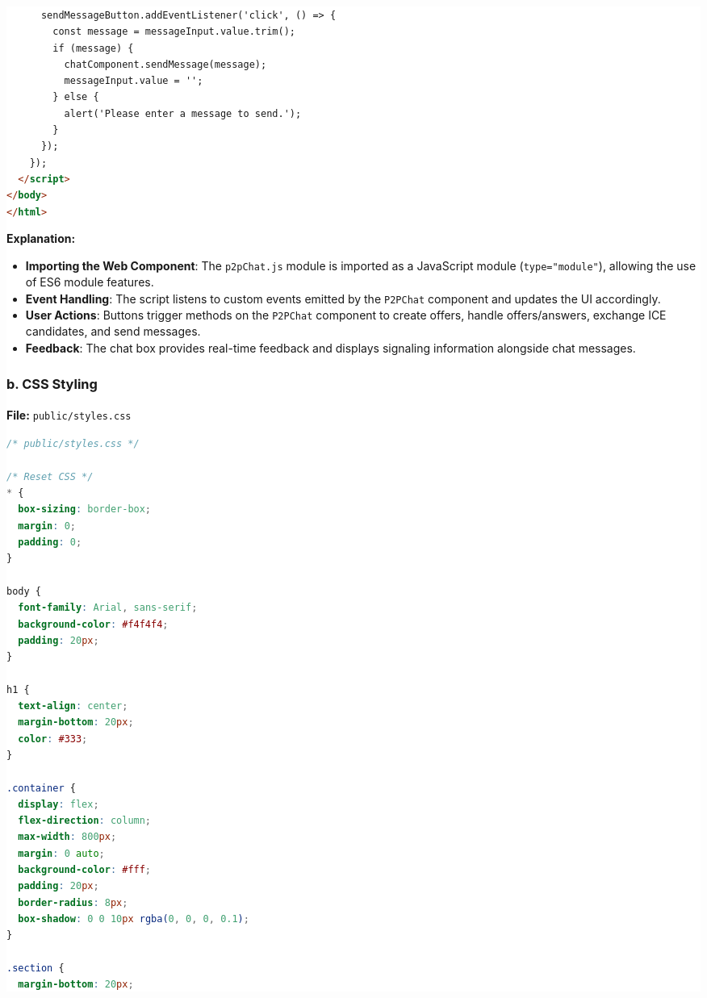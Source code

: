 ```html
      sendMessageButton.addEventListener('click', () => {
        const message = messageInput.value.trim();
        if (message) {
          chatComponent.sendMessage(message);
          messageInput.value = '';
        } else {
          alert('Please enter a message to send.');
        }
      });
    });
  </script>
</body>
</html>
```

**Explanation:**

- **Importing the Web Component**: The `p2pChat.js` module is imported as a JavaScript module (`type="module"`), allowing the use of ES6 module features.
- **Event Handling**: The script listens to custom events emitted by the `P2PChat` component and updates the UI accordingly.
- **User Actions**: Buttons trigger methods on the `P2PChat` component to create offers, handle offers/answers, exchange ICE candidates, and send messages.
- **Feedback**: The chat box provides real-time feedback and displays signaling information alongside chat messages.

### **b. CSS Styling**

**File:** `public/styles.css`

```css
/* public/styles.css */

/* Reset CSS */
* {
  box-sizing: border-box;
  margin: 0;
  padding: 0;
}

body {
  font-family: Arial, sans-serif;
  background-color: #f4f4f4;
  padding: 20px;
}

h1 {
  text-align: center;
  margin-bottom: 20px;
  color: #333;
}

.container {
  display: flex;
  flex-direction: column;
  max-width: 800px;
  margin: 0 auto;
  background-color: #fff;
  padding: 20px;
  border-radius: 8px;
  box-shadow: 0 0 10px rgba(0, 0, 0, 0.1);
}

.section {
  margin-bottom: 20px;
```